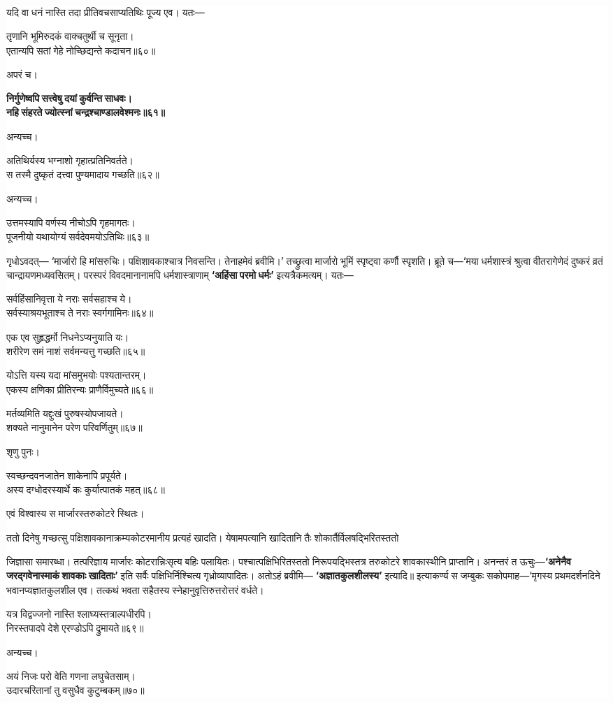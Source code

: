  यदि वा धनं नास्ति तदा प्रीतिवचसाप्यतिथिः पूज्य एव। यतः—

तृणानि भूमिरुदकं वाक्चतुर्थी च सूनृता।  
एतान्यपि सतां गेहे नोच्छिद्यन्ते कदाचन॥६०॥

 अपरं च।

**निर्गुणेष्वपि सत्त्वेषु दयां कुर्वन्ति साधवः।  
नहि संहरते ज्योत्स्नां चन्द्रश्चाण्डालवेश्मनः॥६१॥**

 अन्यच्च।

अतिथिर्यस्य भग्नाशो गृहात्प्रतिनिवर्तते।  
स तस्मै दुष्कृतं दत्त्वा पुण्यमादाय गच्छति॥६२॥

 अन्यच्च।

उत्तमस्यापि वर्णस्य नीचोऽपि गृहमागतः।  
पूजनीयो यथायोग्यं सर्वदेवमयोऽतिथिः॥६३॥

 गृधोऽवदत्— ‘मार्जारो हि मांसरुचिः। पक्षिशावकाश्चात्र निवसन्ति। तेनाहमेवं ब्रवीमि।’ तच्छ्रुत्वा मार्जारो भूमिं स्पृष्ट्वा कर्णौ स्पृशति। ब्रूते च—‘मया धर्मशास्त्रं श्रुत्वा वीतरागेणेदं दुष्करं व्रतं चान्द्रायणमध्यवसितम्। परस्परं विवदमानानामपि धर्मशास्त्राणाम् **‘अहिंसा परमो धर्मः’** इत्यत्रैकमत्यम्। यतः—

सर्वहिंसानिवृत्ता ये नराः सर्वसहाश्च ये।  
सर्वस्याश्रयभूताश्च ते नराः स्वर्गगामिनः॥६४॥

एक एव सुहृद्धर्मो निधनेऽप्यनुयाति यः।  
शरीरेण समं नाशं सर्वमन्यत्तु गच्छति॥६५॥

योऽत्ति यस्य यदा मांसमुभयोः पश्यतान्तरम्।  
एकस्य क्षणिका प्रीतिरन्यः प्राणैर्विमुच्यते॥६६॥

मर्तव्यमिति यद्दुःखं पुरुषस्योपजायते।  
शक्यते नानुमानेन परेण परिवर्णितुम्॥६७॥

 शृणु पुनः।

स्वच्छन्दवनजातेन शाकेनापि प्रपूर्यते।  
अस्य दग्धोदरस्यार्थे कः कुर्यात्पातकं महत्॥६८॥

 एवं विश्वास्य स मार्जारस्तरुकोटरे स्थितः।

 ततो दिनेषु गच्छत्सु पक्षिशावकानाक्रम्यकोटरमानीय प्रत्यहं खादति। येषामपत्यानि खादितानि तैः शोकार्तैर्विलषद्भिरितस्ततो

जिज्ञासा समारब्धा। तत्परिज्ञाय मार्जारः कोटरान्निःसृत्य बहिः पलायितः। पश्चात्पक्षिभिरितस्ततो निरूपयद्भिस्तत्र तरुकोटरे शावकास्थीनि प्राप्तानि। अनन्तरं त ऊचुः—**‘अनेनैव जरद्गवेनास्माकं शावकाः खादिताः’** इति सर्वैः पक्षिभिर्निश्चित्य गृध्रोव्यापादितः। अतोऽहं ब्रवीमि— **‘अज्ञातकुलशीलस्य’** इत्यादि॥ इत्याकर्ण्य स जम्बुकः सकोपमाह—‘मृगस्य प्रथमदर्शनदिने भवानप्यज्ञातकुलशील एव। तत्कथं भवता सहैतस्य स्नेहानुवृत्तिरुत्तरोत्तरं वर्धते।

यत्र विद्वज्जनो नास्ति श्लाघ्यस्तत्राल्पधीरपि।  
निरस्तपादपे देशे एरण्डोऽपि द्रुमायते॥६९॥

 अन्यच्च।

अयं निजः परो वेति गणना लघुचेतसाम्।  
उदारचरितानां तु वसुधैव कुटुम्बकम्॥७०॥
